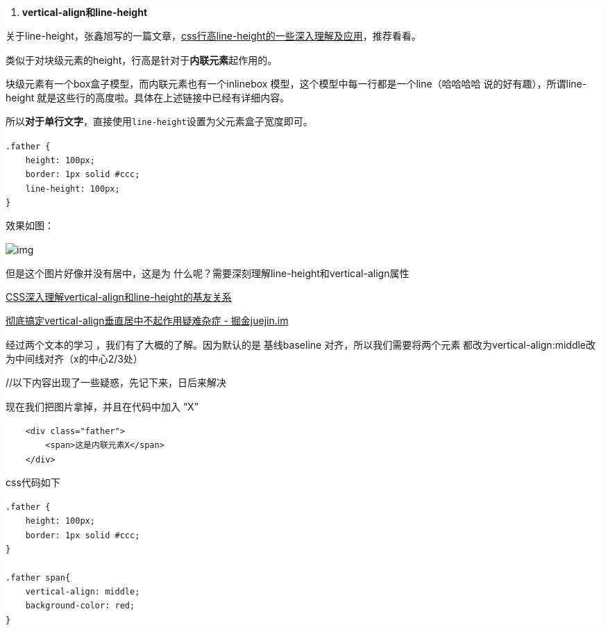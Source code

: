 

1. **vertical-align和line-height**

关于line-height，张鑫旭写的一篇文章，[css行高line-height的一些深入理解及应用](https://www.zhangxinxu.com/wordpress/2009/11/css%E8%A1%8C%E9%AB%98line-height%E7%9A%84%E4%B8%80%E4%BA%9B%E6%B7%B1%E5%85%A5%E7%90%86%E8%A7%A3%E5%8F%8A%E5%BA%94%E7%94%A8/)，推荐看看。

类似于对块级元素的height，行高是针对于**内联元素**起作用的。

块级元素有一个box盒子模型，而内联元素也有一个inlinebox 模型，这个模型中每一行都是一个line（哈哈哈哈 说的好有趣），所谓line-height 就是这些行的高度啦。具体在上述链接中已经有详细内容。

所以**对于单行文字**，直接使用`line-height`设置为父元素盒子宽度即可。



```text
.father {
	height: 100px;
	border: 1px solid #ccc;
	line-height: 100px;
}
```



效果如图：

![img](https://pic4.zhimg.com/80/v2-029f9d1ef24441a0d6bc24862ceede23_hd.jpg)

但是这个图片好像并没有居中，这是为 什么呢？需要深刻理解line-height和vertical-align属性

[CSS深入理解vertical-align和line-height的基友关系 ](https://www.zhangxinxu.com/wordpress/2015/08/css-deep-understand-vertical-align-and-line-height/)

[彻底搞定vertical-align垂直居中不起作用疑难杂症 - 掘金juejin.im](https://juejin.im/post/5a7d6b886fb9a06349129463)



经过两个文本的学习 ，我们有了大概的了解。因为默认的是 基线baseline 对齐，所以我们需要将两个元素 都改为vertical-align:middle改为中间线对齐（x的中心2/3处）

//以下内容出现了一些疑惑，先记下来，日后来解决

现在我们把图片拿掉，并且在代码中加入 “X”

```text
	<div class="father">
		<span>这是内联元素X</span>
	</div>
```

css代码如下

```text
.father {
	height: 100px;
	border: 1px solid #ccc;
}

.father span{
	vertical-align: middle;
	background-color: red;
}
```
